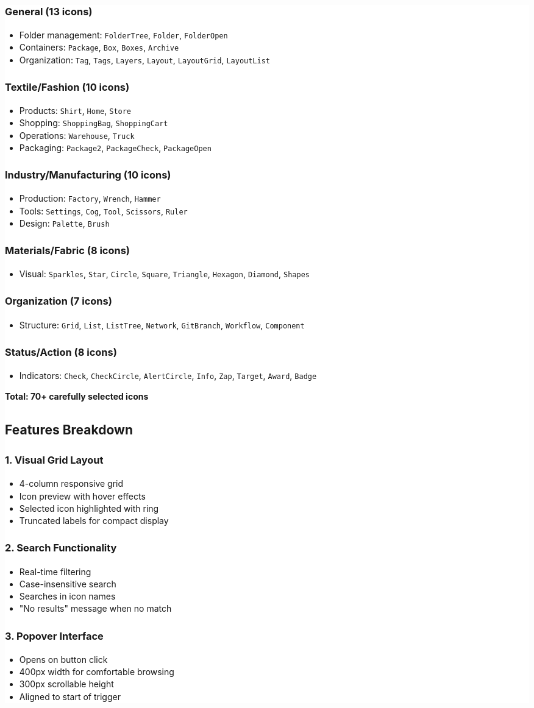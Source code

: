 ### General (13 icons)

- Folder management: `FolderTree`, `Folder`, `FolderOpen`
- Containers: `Package`, `Box`, `Boxes`, `Archive`
- Organization: `Tag`, `Tags`, `Layers`, `Layout`, `LayoutGrid`, `LayoutList`

### Textile/Fashion (10 icons)

- Products: `Shirt`, `Home`, `Store`
- Shopping: `ShoppingBag`, `ShoppingCart`
- Operations: `Warehouse`, `Truck`
- Packaging: `Package2`, `PackageCheck`, `PackageOpen`

### Industry/Manufacturing (10 icons)

- Production: `Factory`, `Wrench`, `Hammer`
- Tools: `Settings`, `Cog`, `Tool`, `Scissors`, `Ruler`
- Design: `Palette`, `Brush`

### Materials/Fabric (8 icons)

- Visual: `Sparkles`, `Star`, `Circle`, `Square`, `Triangle`, `Hexagon`, `Diamond`, `Shapes`

### Organization (7 icons)

- Structure: `Grid`, `List`, `ListTree`, `Network`, `GitBranch`, `Workflow`, `Component`

### Status/Action (8 icons)

- Indicators: `Check`, `CheckCircle`, `AlertCircle`, `Info`, `Zap`, `Target`, `Award`, `Badge`

**Total: 70+ carefully selected icons**

## Features Breakdown

### 1. Visual Grid Layout

- 4-column responsive grid
- Icon preview with hover effects
- Selected icon highlighted with ring
- Truncated labels for compact display

### 2. Search Functionality

- Real-time filtering
- Case-insensitive search
- Searches in icon names
- "No results" message when no match

### 3. Popover Interface

- Opens on button click
- 400px width for comfortable browsing
- 300px scrollable height
- Aligned to start of trigger
